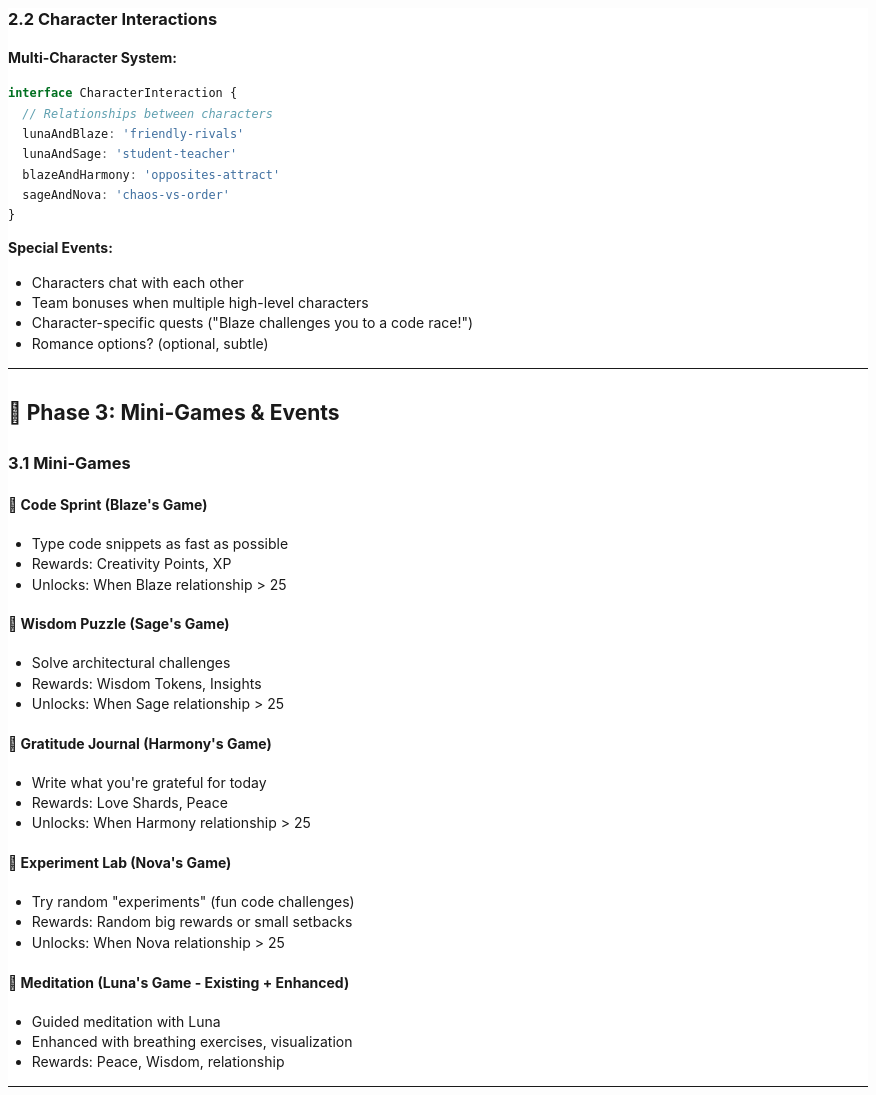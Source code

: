 
### 2.2 Character Interactions

**Multi-Character System:**
```typescript
interface CharacterInteraction {
  // Relationships between characters
  lunaAndBlaze: 'friendly-rivals'
  lunaAndSage: 'student-teacher'
  blazeAndHarmony: 'opposites-attract'
  sageAndNova: 'chaos-vs-order'
}
```

**Special Events:**
- Characters chat with each other
- Team bonuses when multiple high-level characters
- Character-specific quests ("Blaze challenges you to a code race!")
- Romance options? (optional, subtle)

---

## 🎲 Phase 3: Mini-Games & Events

### 3.1 Mini-Games

#### 🏃 **Code Sprint** (Blaze's Game)
- Type code snippets as fast as possible
- Rewards: Creativity Points, XP
- Unlocks: When Blaze relationship > 25

#### 🧩 **Wisdom Puzzle** (Sage's Game)
- Solve architectural challenges
- Rewards: Wisdom Tokens, Insights
- Unlocks: When Sage relationship > 25

#### 💝 **Gratitude Journal** (Harmony's Game)
- Write what you're grateful for today
- Rewards: Love Shards, Peace
- Unlocks: When Harmony relationship > 25

#### 🔬 **Experiment Lab** (Nova's Game)
- Try random "experiments" (fun code challenges)
- Rewards: Random big rewards or small setbacks
- Unlocks: When Nova relationship > 25

#### 🧘 **Meditation** (Luna's Game - Existing + Enhanced)
- Guided meditation with Luna
- Enhanced with breathing exercises, visualization
- Rewards: Peace, Wisdom, relationship

---
